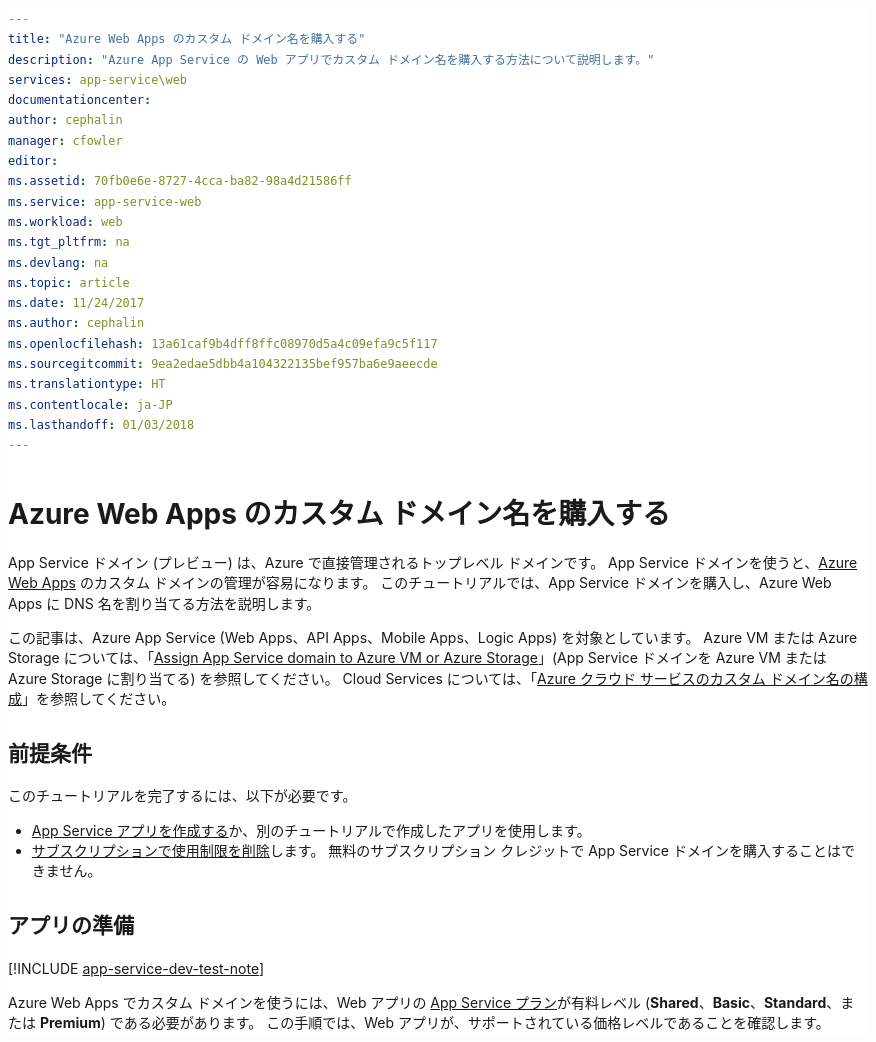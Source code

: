 ```yaml
---
title: "Azure Web Apps のカスタム ドメイン名を購入する"
description: "Azure App Service の Web アプリでカスタム ドメイン名を購入する方法について説明します。"
services: app-service\web
documentationcenter: 
author: cephalin
manager: cfowler
editor: 
ms.assetid: 70fb0e6e-8727-4cca-ba82-98a4d21586ff
ms.service: app-service-web
ms.workload: web
ms.tgt_pltfrm: na
ms.devlang: na
ms.topic: article
ms.date: 11/24/2017
ms.author: cephalin
ms.openlocfilehash: 13a61caf9b4dff8ffc08970d5a4c09efa9c5f117
ms.sourcegitcommit: 9ea2edae5dbb4a104322135bef957ba6e9aeecde
ms.translationtype: HT
ms.contentlocale: ja-JP
ms.lasthandoff: 01/03/2018
---
```

# <a name="buy-a-custom-domain-name-for-azure-web-apps"></a>Azure Web Apps のカスタム ドメイン名を購入する

App Service ドメイン (プレビュー) は、Azure で直接管理されるトップレベル ドメインです。 App Service ドメインを使うと、[Azure Web Apps](app-service-web-overview.md) のカスタム ドメインの管理が容易になります。 このチュートリアルでは、App Service ドメインを購入し、Azure Web Apps に DNS 名を割り当てる方法を説明します。

この記事は、Azure App Service (Web Apps、API Apps、Mobile Apps、Logic Apps) を対象としています。 Azure VM または Azure Storage については、「[Assign App Service domain to Azure VM or Azure Storage](https://blogs.msdn.microsoft.com/appserviceteam/2017/07/31/assign-app-service-domain-to-azure-vm-or-azure-storage/)」(App Service ドメインを Azure VM または Azure Storage に割り当てる) を参照してください。 Cloud Services については、「[Azure クラウド サービスのカスタム ドメイン名の構成](../cloud-services/cloud-services-custom-domain-name-portal.md)」を参照してください。

## <a name="prerequisites"></a>前提条件

このチュートリアルを完了するには、以下が必要です。

* [App Service アプリを作成する](/azure/app-service/)か、別のチュートリアルで作成したアプリを使用します。
* [サブスクリプションで使用制限を削除](../billing/billing-spending-limit.md#remove)します。 無料のサブスクリプション クレジットで App Service ドメインを購入することはできません。

## <a name="prepare-the-app"></a>アプリの準備

[!INCLUDE [app-service-dev-test-note](../../includes/app-service-dev-test-note.md)]

Azure Web Apps でカスタム ドメインを使うには、Web アプリの [App Service プラン](https://azure.microsoft.com/pricing/details/app-service/)が有料レベル (**Shared**、**Basic**、**Standard**、または **Premium**) である必要があります。 この手順では、Web アプリが、サポートされている価格レベルであることを確認します。
